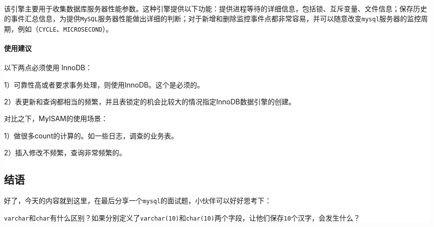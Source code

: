 该引擎主要用于收集数据库服务器性能参数。这种引擎提供以下功能：提供进程等待的详细信息，包括锁、互斥变量、文件信息；保存历史的事件汇总信息，为提供`MySQL`服务器性能做出详细的判断；对于新增和删除监控事件点都非常容易，并可以随意改变`mysql`服务器的监控周期，例如（`CYCLE`、`MICROSECOND`）。



#### 使用建议

以下两点必须使用 InnoDB：

1）可靠性高或者要求事务处理，则使用InnoDB。这个是必须的。

2）表更新和查询都相当的频繁，并且表锁定的机会比较大的情况指定InnoDB数据引擎的创建。

对比之下，MyISAM的使用场景：

1）做很多count的计算的。如一些日志，调查的业务表。

2）插入修改不频繁，查询非常频繁的。



## 结语

好了，今天的内容就到这里，在最后分享一个`mysql`的面试题，小伙伴可以好好思考下：

`varchar`和`char`有什么区别？如果分别定义了`varchar(10)`和`char(10)`两个字段，让他们保存`10`个汉字，会发生什么？